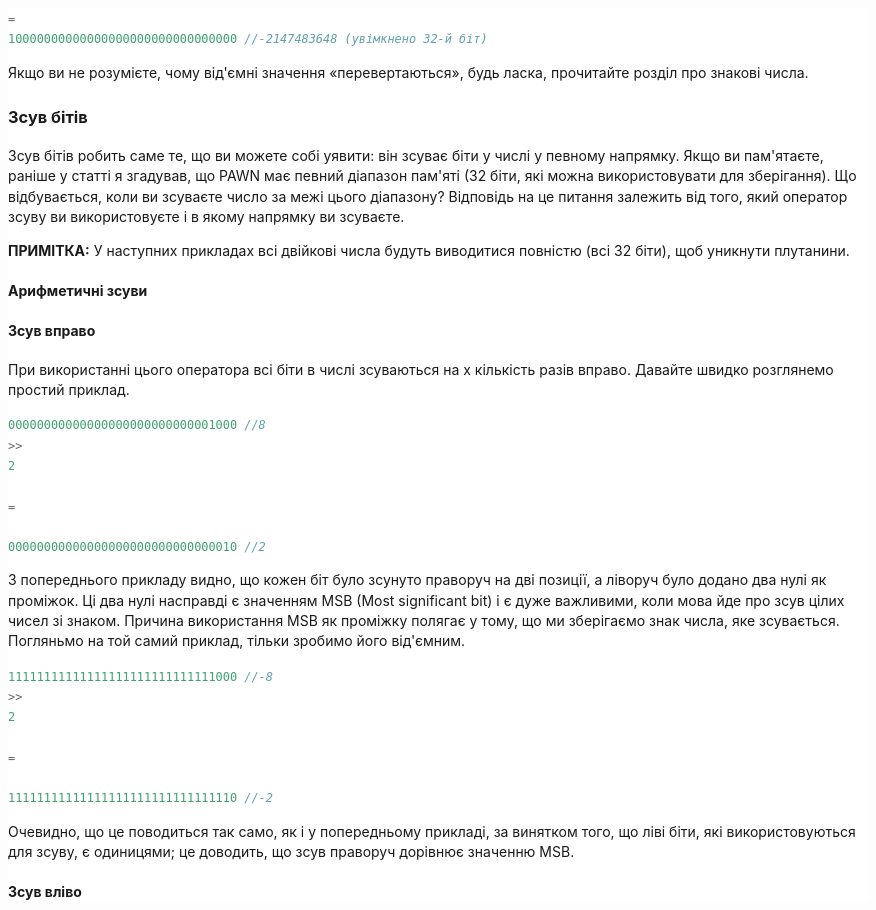 ```c
=
10000000000000000000000000000000 //-2147483648 (увімкнено 32-й біт)
```

Якщо ви не розумієте, чому від'ємні значення «перевертаються», будь ласка, прочитайте розділ про знакові числа.

### Зсув бітів

Зсув бітів робить саме те, що ви можете собі уявити: він зсуває біти у числі у певному напрямку. Якщо ви пам'ятаєте, раніше у статті я згадував, що PAWN має певний діапазон пам'яті (32 біти, які можна використовувати для зберігання). Що відбувається, коли ви зсуваєте число за межі цього діапазону? Відповідь на це питання залежить від того, який оператор зсуву ви використовуєте і в якому напрямку ви зсуваєте.

**ПРИМІТКА:** У наступних прикладах всі двійкові числа будуть виводитися повністю (всі 32 біти), щоб уникнути плутанини.

#### Арифметичні зсуви

#### Зсув вправо

При використанні цього оператора всі біти в числі зсуваються на x кількість разів вправо. Давайте швидко розглянемо простий приклад.

```c
00000000000000000000000000001000 //8
>>
2

=

00000000000000000000000000000010 //2
```

З попереднього прикладу видно, що кожен біт було зсунуто праворуч на дві позиції, а ліворуч було додано два нулі як проміжок. Ці два нулі насправді є значенням MSB (Most significant bit) і є дуже важливими, коли мова йде про зсув цілих чисел зі знаком. Причина використання MSB як проміжку полягає у тому, що ми зберігаємо знак числа, яке зсувається. Погляньмо на той самий приклад, тільки зробимо його від'ємним.

```c
11111111111111111111111111111000 //-8
>>
2

=

11111111111111111111111111111110 //-2
```

Очевидно, що це поводиться так само, як і у попередньому прикладі, за винятком того, що ліві біти, які використовуються для зсуву, є одиницями; це доводить, що зсув праворуч дорівнює значенню MSB.

#### Зсув вліво
